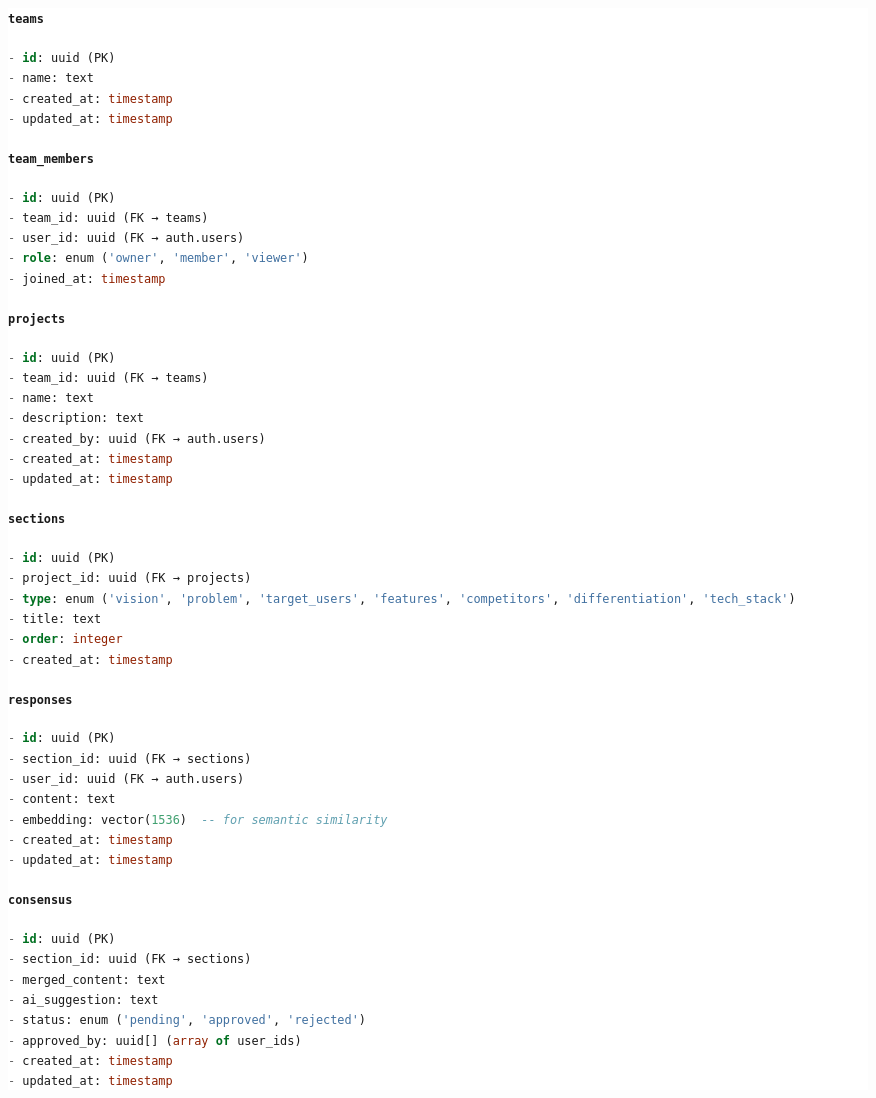 #### `teams`
```sql
- id: uuid (PK)
- name: text
- created_at: timestamp
- updated_at: timestamp
```

#### `team_members`
```sql
- id: uuid (PK)
- team_id: uuid (FK → teams)
- user_id: uuid (FK → auth.users)
- role: enum ('owner', 'member', 'viewer')
- joined_at: timestamp
```

#### `projects`
```sql
- id: uuid (PK)
- team_id: uuid (FK → teams)
- name: text
- description: text
- created_by: uuid (FK → auth.users)
- created_at: timestamp
- updated_at: timestamp
```

#### `sections`
```sql
- id: uuid (PK)
- project_id: uuid (FK → projects)
- type: enum ('vision', 'problem', 'target_users', 'features', 'competitors', 'differentiation', 'tech_stack')
- title: text
- order: integer
- created_at: timestamp
```

#### `responses`
```sql
- id: uuid (PK)
- section_id: uuid (FK → sections)
- user_id: uuid (FK → auth.users)
- content: text
- embedding: vector(1536)  -- for semantic similarity
- created_at: timestamp
- updated_at: timestamp
```

#### `consensus`
```sql
- id: uuid (PK)
- section_id: uuid (FK → sections)
- merged_content: text
- ai_suggestion: text
- status: enum ('pending', 'approved', 'rejected')
- approved_by: uuid[] (array of user_ids)
- created_at: timestamp
- updated_at: timestamp
```
